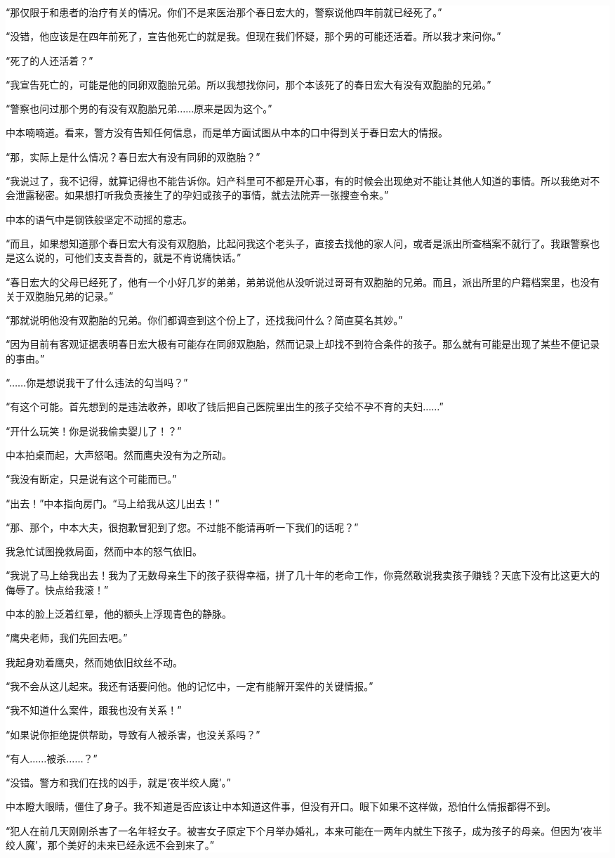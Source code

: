 “那仅限于和患者的治疗有关的情况。你们不是来医治那个春日宏大的，警察说他四年前就已经死了。”

“没错，他应该是在四年前死了，宣告他死亡的就是我。但现在我们怀疑，那个男的可能还活着。所以我才来问你。”

“死了的人还活着？”

“我宣告死亡的，可能是他的同卵双胞胎兄弟。所以我想找你问，那个本该死了的春日宏大有没有双胞胎的兄弟。”

“警察也问过那个男的有没有双胞胎兄弟……原来是因为这个。”

中本喃喃道。看来，警方没有告知任何信息，而是单方面试图从中本的口中得到关于春日宏大的情报。

“那，实际上是什么情况？春日宏大有没有同卵的双胞胎？”

“我说过了，我不记得，就算记得也不能告诉你。妇产科里可不都是开心事，有的时候会出现绝对不能让其他人知道的事情。所以我绝对不会泄露秘密。如果想打听我负责接生了的孕妇或孩子的事情，就去法院弄一张搜查令来。”

中本的语气中是钢铁般坚定不动摇的意志。

“而且，如果想知道那个春日宏大有没有双胞胎，比起问我这个老头子，直接去找他的家人问，或者是派出所查档案不就行了。我跟警察也是这么说的，可他们支支吾吾的，就是不肯说痛快话。”

“春日宏大的父母已经死了，他有一个小好几岁的弟弟，弟弟说他从没听说过哥哥有双胞胎的兄弟。而且，派出所里的户籍档案里，也没有关于双胞胎兄弟的记录。”

“那就说明他没有双胞胎的兄弟。你们都调查到这个份上了，还找我问什么？简直莫名其妙。”

“因为目前有客观证据表明春日宏大极有可能存在同卵双胞胎，然而记录上却找不到符合条件的孩子。那么就有可能是出现了某些不便记录的事由。”

“……你是想说我干了什么违法的勾当吗？”

“有这个可能。首先想到的是违法收养，即收了钱后把自己医院里出生的孩子交给不孕不育的夫妇……”

“开什么玩笑！你是说我偷卖婴儿了！？”

中本拍桌而起，大声怒喝。然而鹰央没有为之所动。

“我没有断定，只是说有这个可能而已。”

“出去！”中本指向房门。“马上给我从这儿出去！”

“那、那个，中本大夫，很抱歉冒犯到了您。不过能不能请再听一下我们的话呢？”

我急忙试图挽救局面，然而中本的怒气依旧。

“我说了马上给我出去！我为了无数母亲生下的孩子获得幸福，拼了几十年的老命工作，你竟然敢说我卖孩子赚钱？天底下没有比这更大的侮辱了。快点给我滚！”

中本的脸上泛着红晕，他的额头上浮现青色的静脉。

“鹰央老师，我们先回去吧。”

我起身劝着鹰央，然而她依旧纹丝不动。

“我不会从这儿起来。我还有话要问他。他的记忆中，一定有能解开案件的关键情报。”

“我不知道什么案件，跟我也没有关系！”

“如果说你拒绝提供帮助，导致有人被杀害，也没关系吗？”

“有人……被杀……？”

“没错。警方和我们在找的凶手，就是‘夜半绞人魔’。”

中本瞪大眼睛，僵住了身子。我不知道是否应该让中本知道这件事，但没有开口。眼下如果不这样做，恐怕什么情报都得不到。

“犯人在前几天刚刚杀害了一名年轻女子。被害女子原定下个月举办婚礼，本来可能在一两年内就生下孩子，成为孩子的母亲。但因为‘夜半绞人魔’，那个美好的未来已经永远不会到来了。”
